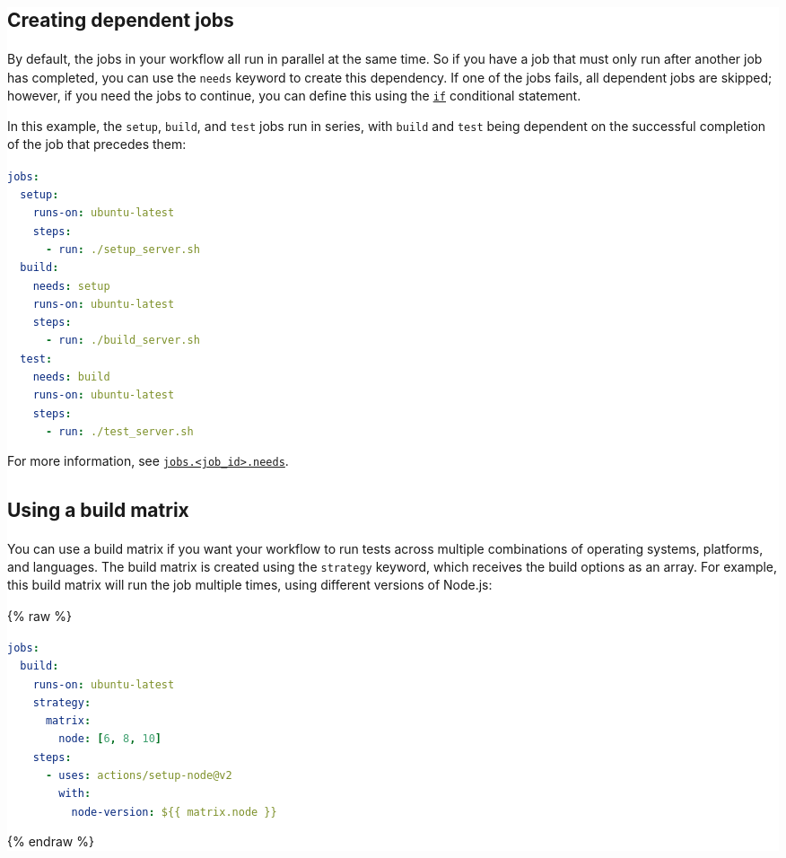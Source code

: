 ## Creating dependent jobs

By default, the jobs in your workflow all run in parallel at the same time. So if you have a job that must only run after another job has completed, you can use the `needs` keyword to create this dependency. If one of the jobs fails, all dependent jobs are skipped; however, if you need the jobs to continue, you can define this using the [`if`](/actions/reference/workflow-syntax-for-github-actions#jobsjob_idif) conditional statement.

In this example, the `setup`, `build`, and `test` jobs run in series, with `build` and `test` being dependent on the successful completion of the job that precedes them:

```yaml
jobs:
  setup:
    runs-on: ubuntu-latest
    steps:
      - run: ./setup_server.sh
  build:
    needs: setup
    runs-on: ubuntu-latest
    steps:
      - run: ./build_server.sh
  test:
    needs: build
    runs-on: ubuntu-latest
    steps:
      - run: ./test_server.sh
```

For more information, see [`jobs.<job_id>.needs`](/actions/reference/workflow-syntax-for-github-actions#jobsjob_idneeds).

## Using a build matrix

You can use a build matrix if you want your workflow to run tests across multiple combinations of operating systems, platforms, and languages. The build matrix is created using the `strategy` keyword, which receives the build options as an array. For example, this build matrix will run the job multiple times, using different versions of Node.js:

{% raw %}
```yaml
jobs:
  build:
    runs-on: ubuntu-latest
    strategy:
      matrix:
        node: [6, 8, 10]
    steps:
      - uses: actions/setup-node@v2
        with:
          node-version: ${{ matrix.node }}
```
{% endraw %}
